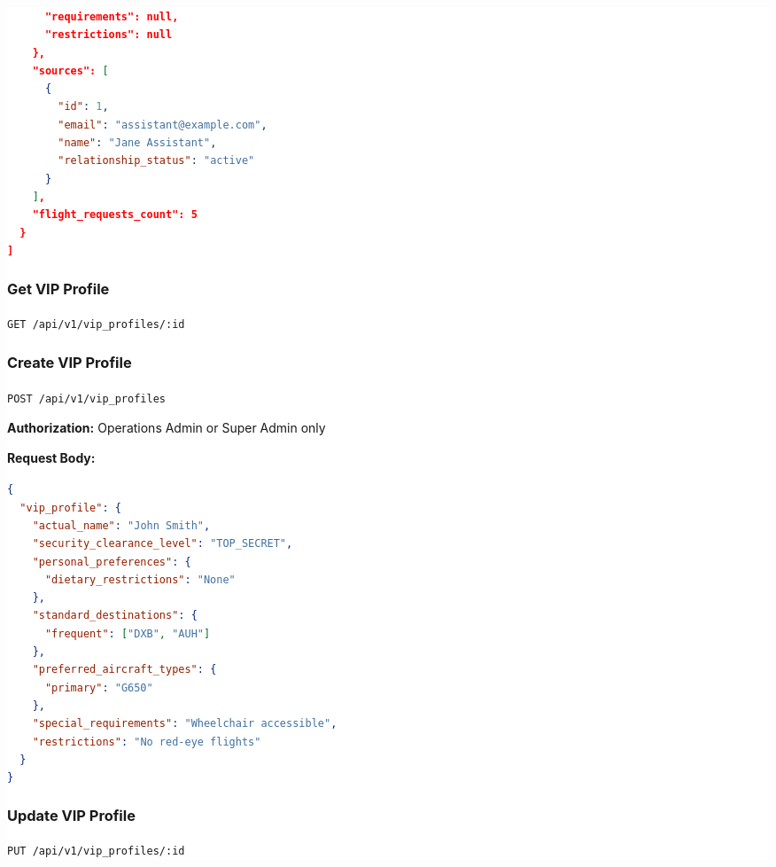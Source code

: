```json
      "requirements": null,
      "restrictions": null
    },
    "sources": [
      {
        "id": 1,
        "email": "assistant@example.com",
        "name": "Jane Assistant",
        "relationship_status": "active"
      }
    ],
    "flight_requests_count": 5
  }
]
```

### Get VIP Profile
```http
GET /api/v1/vip_profiles/:id
```

### Create VIP Profile
```http
POST /api/v1/vip_profiles
```

**Authorization:** Operations Admin or Super Admin only

**Request Body:**
```json
{
  "vip_profile": {
    "actual_name": "John Smith",
    "security_clearance_level": "TOP_SECRET",
    "personal_preferences": {
      "dietary_restrictions": "None"
    },
    "standard_destinations": {
      "frequent": ["DXB", "AUH"]
    },
    "preferred_aircraft_types": {
      "primary": "G650"
    },
    "special_requirements": "Wheelchair accessible",
    "restrictions": "No red-eye flights"
  }
}
```

### Update VIP Profile
```http
PUT /api/v1/vip_profiles/:id
```
